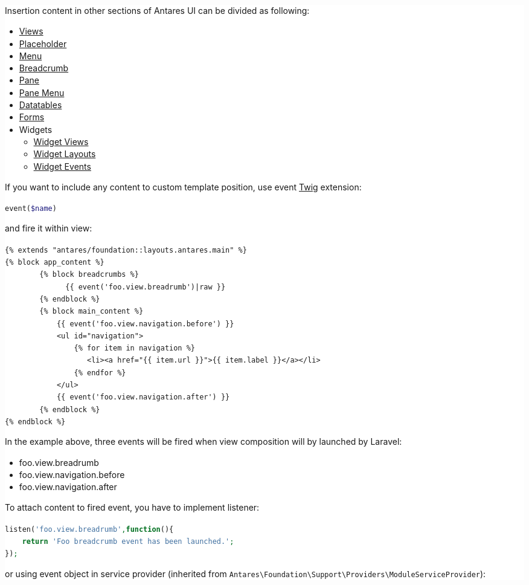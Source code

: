 Insertion content in other sections of Antares UI can be divided as following:

* [Views](../modules_development/module_events.md#views)
* [Placeholder](../modules_development/module_events.md#placeholder)
* [Menu](../modules_development/module_events.md#main-menu)
* [Breadcrumb](../modules_development/module_events.md#breadcrumb)
* [Pane](../modules_development/module_events.md#pane)
* [Pane Menu](../modules_development/module_events.md#pane-menu)
* [Datatables](../services/events.md#widgets)
* [Forms](../services/events.md#forms)
* Widgets
   * [Widget Views](../services/ui_component.md#views)
   * [Widget Layouts](../services/ui_component.md#layouts)
   * [Widget Events](../services/events.md#widgets)

If you want to include any content to custom template position, use event [Twig](http://twig.sensiolabs.org/documentation) extension:
```php
event($name)
```
and fire it within view: 
```twig
{% extends "antares/foundation::layouts.antares.main" %}
{% block app_content %}        
        {% block breadcrumbs %}
              {{ event('foo.view.breadrumb')|raw }}              
        {% endblock %}
        {% block main_content %}
            {{ event('foo.view.navigation.before') }}
            <ul id="navigation">
                {% for item in navigation %}
                   <li><a href="{{ item.url }}">{{ item.label }}</a></li>
                {% endfor %}
            </ul>
            {{ event('foo.view.navigation.after') }}
        {% endblock %}
{% endblock %}
``` 

In the example above, three events will be fired when view composition will by launched by Laravel:

* foo.view.breadrumb
* foo.view.navigation.before
* foo.view.navigation.after


To attach content to fired event, you have to implement listener:
 
```php
listen('foo.view.breadrumb',function(){
    return 'Foo breadcrumb event has been launched.';
});
```

or using event object in service provider (inherited from `Antares\Foundation\Support\Providers\ModuleServiceProvider`):
